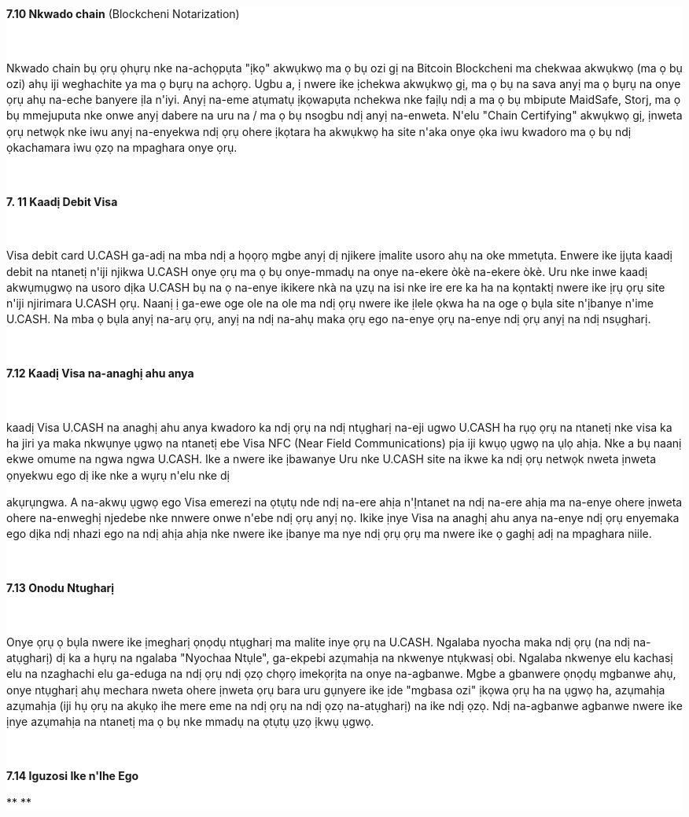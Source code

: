**7.10 	Nkwado chain** (Blockcheni Notarization)

 

Nkwado chain bụ ọrụ ọhụrụ nke na-achọpụta "ịkọ" akwụkwọ ma ọ bụ ozi gị na Bitcoin Blockcheni ma chekwaa akwụkwọ (ma ọ bụ ozi) ahụ iji weghachite ya ma ọ bụrụ na achọrọ. Ugbu a, ị nwere ike ịchekwa akwụkwọ gị, ma ọ bụ na sava anyị ma ọ bụrụ na onye ọrụ ahụ na-eche banyere ịla n'iyi. Anyị na-eme atụmatụ ịkọwapụta nchekwa nke faịlụ ndị a ma ọ bụ mbipute MaidSafe, Storj, ma ọ bụ mmejuputa nke onwe anyị dabere na uru na / ma ọ bụ nsogbu ndị anyị na-enweta. N'elu "Chain Certifying" akwụkwọ gị, ịnweta ọrụ netwọk nke iwu anyị na-enyekwa ndị ọrụ ohere ịkọtara ha akwụkwọ ha site n'aka onye ọka iwu kwadoro ma ọ bụ ndị ọkachamara iwu ọzọ na mpaghara onye ọrụ.

 

**7.	11 Kaadị Debit Visa**

 

Visa debit card U.CASH ga-adị na mba ndị a họọrọ mgbe anyị dị njikere ịmalite usoro ahụ na oke mmetụta. Enwere ike ịjụta kaadị debit na ntanetị n'iji njikwa U.CASH onye ọrụ ma ọ bụ onye-mmadụ na onye na-ekere òkè na-ekere òkè. Uru nke inwe kaadị akwụmụgwọ na usoro dịka U.CASH bụ na ọ na-enye ikikere nkà na ụzụ na isi nke ire ere ka ha na kọntaktị nwere ike ịrụ ọrụ site n'iji njirimara U.CASH ọrụ. Naanị ị ga-ewe oge ole na ole ma ndị ọrụ nwere ike ịlele ọkwa ha na oge ọ bụla site n'ịbanye n'ime U.CASH. Na mba ọ bụla anyị na-arụ ọrụ, anyị na ndị na-ahụ maka ọrụ ego na-enye ọrụ na-enye ndị ọrụ anyị na ndị nsụgharị.

 

**7.12 	Kaadị Visa na-anaghị ahu anya**

 

kaadị Visa U.CASH na anaghị ahu anya kwadoro ka ndị ọrụ na ndị ntụgharị na-eji ugwo U.CASH ha rụọ ọrụ na ntanetị nke visa ka ha jiri ya maka nkwụnye ụgwọ na ntanetị ebe Visa NFC (Near Field Communications) pịa iji kwụọ ụgwọ na ụlọ ahịa. Nke a bụ naanị ekwe omume na ngwa ngwa U.CASH. Ike a nwere ike ịbawanye Uru nke U.CASH site na ikwe ka ndị ọrụ netwọk nweta ịnweta ọnyekwu ego dị ike nke a wụrụ n'elu nke dị

akụrụngwa. A na-akwụ ụgwọ ego Visa emerezi na ọtụtụ nde ndị na-ere ahịa n'Ịntanet na ndị na-ere ahịa ma na-enye ohere ịnweta ohere na-enweghị njedebe nke nnwere onwe n'ebe ndị ọrụ anyị nọ. Ikike ịnye Visa na anaghị ahu anya na-enye ndị ọrụ enyemaka ego dịka ndị nhazi ego na ndị ahịa ahịa nke nwere ike ịbanye ma nye ndị ọrụ ọrụ ma nwere ike ọ gaghị adị na mpaghara niile.

 

**7.13 	Onodu Ntugharị**

 

Onye ọrụ ọ bụla nwere ike ịmegharị ọnọdụ ntụgharị ma malite inye ọrụ na U.CASH. Ngalaba nyocha maka ndị ọrụ (na ndị na-atụgharị) dị ka a hụrụ na ngalaba "Nyochaa Ntụle", ga-ekpebi azụmahịa na nkwenye ntụkwasị obi. Ngalaba nkwenye elu kachasị elu na nzaghachi elu ga-eduga na ndị ọrụ ndị ọzọ chọrọ imekọrịta na onye na-agbanwe. Mgbe a gbanwere ọnọdụ mgbanwe ahụ, onye ntụgharị ahụ mechara nweta ohere ịnweta ọrụ bara uru gụnyere ike ịde "mgbasa ozi" ịkọwa ọrụ ha na ụgwọ ha, azụmahịa azụmahịa (iji hụ ọrụ na akụkọ ihe mere eme na ndị ọrụ na ndị ọzọ na-atụgharị) na ike ndị ọzọ. Ndị na-agbanwe agbanwe nwere ike ịnye azụmahịa na ntanetị ma ọ bụ nke mmadụ na ọtụtụ ụzọ ịkwụ ụgwọ.

 

**7.14 	Iguzosi Ike n'Ihe Ego**

** **

